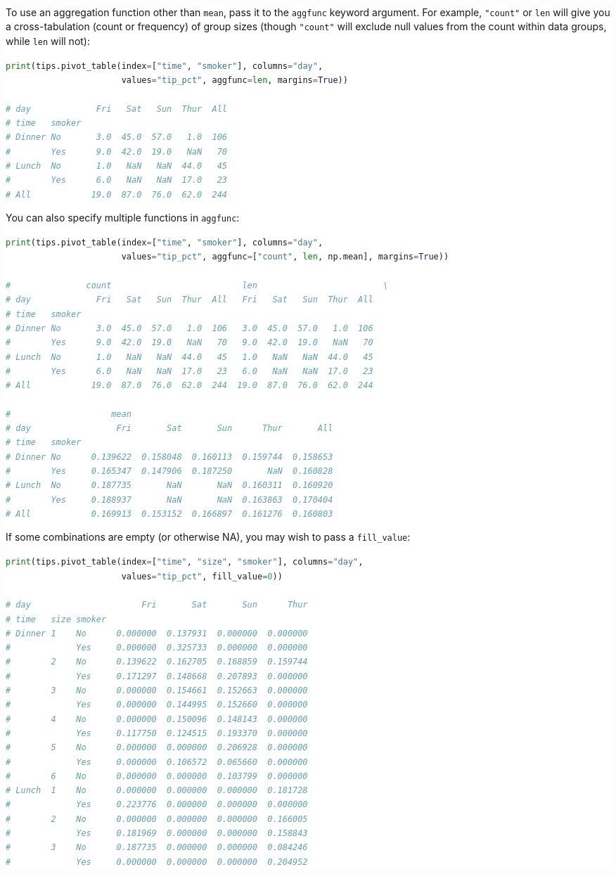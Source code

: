 To use an aggregation function other than `mean`, pass it to the `aggfunc` keyword argument. For example, `"count"` or `len` will give you a cross-tabulation (count or frequency) of group sizes (though `"count"` will exclude null values from the count within data groups, while `len` will not):

```python
print(tips.pivot_table(index=["time", "smoker"], columns="day",
                       values="tip_pct", aggfunc=len, margins=True))

# day             Fri   Sat   Sun  Thur  All
# time   smoker                             
# Dinner No       3.0  45.0  57.0   1.0  106
#        Yes      9.0  42.0  19.0   NaN   70
# Lunch  No       1.0   NaN   NaN  44.0   45
#        Yes      6.0   NaN   NaN  17.0   23
# All            19.0  87.0  76.0  62.0  244
```

You can also specify multiple functions in `aggfunc`:

```python
print(tips.pivot_table(index=["time", "smoker"], columns="day",
                       values="tip_pct", aggfunc=["count", len, np.mean], margins=True))

#               count                          len                         \
# day             Fri   Sat   Sun  Thur  All   Fri   Sat   Sun  Thur  All   
# time   smoker                                                             
# Dinner No       3.0  45.0  57.0   1.0  106   3.0  45.0  57.0   1.0  106   
#        Yes      9.0  42.0  19.0   NaN   70   9.0  42.0  19.0   NaN   70   
# Lunch  No       1.0   NaN   NaN  44.0   45   1.0   NaN   NaN  44.0   45   
#        Yes      6.0   NaN   NaN  17.0   23   6.0   NaN   NaN  17.0   23   
# All            19.0  87.0  76.0  62.0  244  19.0  87.0  76.0  62.0  244   

#                    mean                                          
# day                 Fri       Sat       Sun      Thur       All  
# time   smoker                                                    
# Dinner No      0.139622  0.158048  0.160113  0.159744  0.158653  
#        Yes     0.165347  0.147906  0.187250       NaN  0.160828  
# Lunch  No      0.187735       NaN       NaN  0.160311  0.160920  
#        Yes     0.188937       NaN       NaN  0.163863  0.170404  
# All            0.169913  0.153152  0.166897  0.161276  0.160803
```

If some combinations are empty (or otherwise NA), you may wish to pass a `fill_value`:

```python
print(tips.pivot_table(index=["time", "size", "smoker"], columns="day",
                       values="tip_pct", fill_value=0))

# day                      Fri       Sat       Sun      Thur
# time   size smoker                                        
# Dinner 1    No      0.000000  0.137931  0.000000  0.000000
#             Yes     0.000000  0.325733  0.000000  0.000000
#        2    No      0.139622  0.162705  0.168859  0.159744
#             Yes     0.171297  0.148668  0.207893  0.000000
#        3    No      0.000000  0.154661  0.152663  0.000000
#             Yes     0.000000  0.144995  0.152660  0.000000
#        4    No      0.000000  0.150096  0.148143  0.000000
#             Yes     0.117750  0.124515  0.193370  0.000000
#        5    No      0.000000  0.000000  0.206928  0.000000
#             Yes     0.000000  0.106572  0.065660  0.000000
#        6    No      0.000000  0.000000  0.103799  0.000000
# Lunch  1    No      0.000000  0.000000  0.000000  0.181728
#             Yes     0.223776  0.000000  0.000000  0.000000
#        2    No      0.000000  0.000000  0.000000  0.166005
#             Yes     0.181969  0.000000  0.000000  0.158843
#        3    No      0.187735  0.000000  0.000000  0.084246
#             Yes     0.000000  0.000000  0.000000  0.204952
```